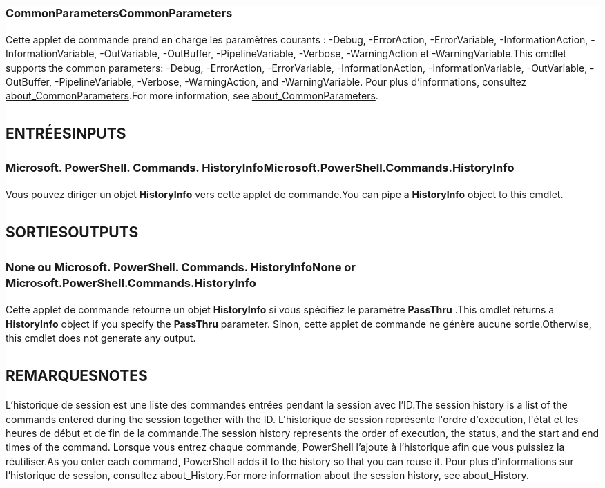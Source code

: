 ### <span data-ttu-id="5c29e-156">CommonParameters</span><span class="sxs-lookup"><span data-stu-id="5c29e-156">CommonParameters</span></span>

<span data-ttu-id="5c29e-157">Cette applet de commande prend en charge les paramètres courants : -Debug, -ErrorAction, -ErrorVariable, -InformationAction, -InformationVariable, -OutVariable, -OutBuffer, -PipelineVariable, -Verbose, -WarningAction et -WarningVariable.</span><span class="sxs-lookup"><span data-stu-id="5c29e-157">This cmdlet supports the common parameters: -Debug, -ErrorAction, -ErrorVariable, -InformationAction, -InformationVariable, -OutVariable, -OutBuffer, -PipelineVariable, -Verbose, -WarningAction, and -WarningVariable.</span></span> <span data-ttu-id="5c29e-158">Pour plus d’informations, consultez [about_CommonParameters](https://go.microsoft.com/fwlink/?LinkID=113216).</span><span class="sxs-lookup"><span data-stu-id="5c29e-158">For more information, see [about_CommonParameters](https://go.microsoft.com/fwlink/?LinkID=113216).</span></span>

## <span data-ttu-id="5c29e-159">ENTRÉES</span><span class="sxs-lookup"><span data-stu-id="5c29e-159">INPUTS</span></span>

### <span data-ttu-id="5c29e-160">Microsoft. PowerShell. Commands. HistoryInfo</span><span class="sxs-lookup"><span data-stu-id="5c29e-160">Microsoft.PowerShell.Commands.HistoryInfo</span></span>

<span data-ttu-id="5c29e-161">Vous pouvez diriger un objet **HistoryInfo** vers cette applet de commande.</span><span class="sxs-lookup"><span data-stu-id="5c29e-161">You can pipe a **HistoryInfo** object to this cmdlet.</span></span>

## <span data-ttu-id="5c29e-162">SORTIES</span><span class="sxs-lookup"><span data-stu-id="5c29e-162">OUTPUTS</span></span>

### <span data-ttu-id="5c29e-163">None ou Microsoft. PowerShell. Commands. HistoryInfo</span><span class="sxs-lookup"><span data-stu-id="5c29e-163">None or Microsoft.PowerShell.Commands.HistoryInfo</span></span>

<span data-ttu-id="5c29e-164">Cette applet de commande retourne un objet **HistoryInfo** si vous spécifiez le paramètre **PassThru** .</span><span class="sxs-lookup"><span data-stu-id="5c29e-164">This cmdlet returns a **HistoryInfo** object if you specify the **PassThru** parameter.</span></span> <span data-ttu-id="5c29e-165">Sinon, cette applet de commande ne génère aucune sortie.</span><span class="sxs-lookup"><span data-stu-id="5c29e-165">Otherwise, this cmdlet does not generate any output.</span></span>

## <span data-ttu-id="5c29e-166">REMARQUES</span><span class="sxs-lookup"><span data-stu-id="5c29e-166">NOTES</span></span>

<span data-ttu-id="5c29e-167">L’historique de session est une liste des commandes entrées pendant la session avec l’ID.</span><span class="sxs-lookup"><span data-stu-id="5c29e-167">The session history is a list of the commands entered during the session together with the ID.</span></span> <span data-ttu-id="5c29e-168">L'historique de session représente l'ordre d'exécution, l'état et les heures de début et de fin de la commande.</span><span class="sxs-lookup"><span data-stu-id="5c29e-168">The session history represents the order of execution, the status, and the start and end times of the command.</span></span> <span data-ttu-id="5c29e-169">Lorsque vous entrez chaque commande, PowerShell l’ajoute à l’historique afin que vous puissiez la réutiliser.</span><span class="sxs-lookup"><span data-stu-id="5c29e-169">As you enter each command, PowerShell adds it to the history so that you can reuse it.</span></span> <span data-ttu-id="5c29e-170">Pour plus d’informations sur l’historique de session, consultez [about_History](About/about_History.md).</span><span class="sxs-lookup"><span data-stu-id="5c29e-170">For more information about the session history, see [about_History](About/about_History.md).</span></span>

